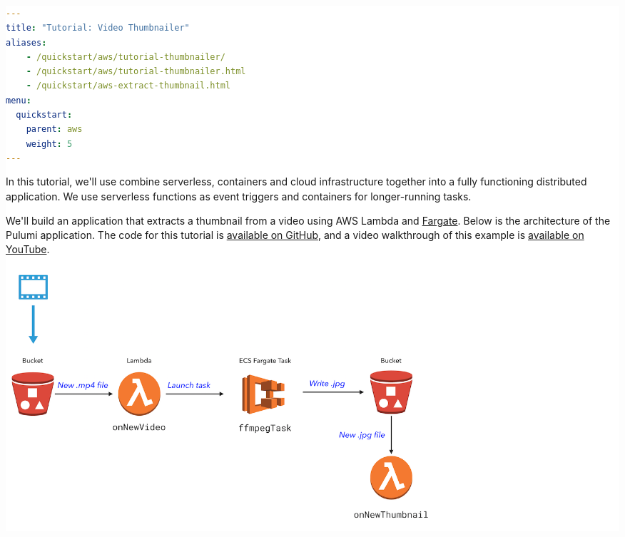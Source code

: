 ```yaml
---
title: "Tutorial: Video Thumbnailer"
aliases:
    - /quickstart/aws/tutorial-thumbnailer/
    - /quickstart/aws/tutorial-thumbnailer.html
    - /quickstart/aws-extract-thumbnail.html
menu:
  quickstart:
    parent: aws
    weight: 5
---
```


In this tutorial, we'll use combine serverless, containers and cloud infrastructure together into a fully functioning
distributed application. We use serverless functions as event triggers and containers for longer-running tasks.

We'll build an application that extracts a thumbnail from a video using AWS Lambda and
[Fargate](https://aws.amazon.com/fargate/). Below is the architecture of the Pulumi application. The
code for this tutorial is [available on GitHub](https://github.com/pulumi/examples/tree/master/aws-ts-thumbnailer),
and a video walkthrough of this example is [available on YouTube](https://www.youtube.com/watch?v=Bofmh1qnNSE).

<img src="/images/quickstart/video-thumbnail-diagram.png" alt="Video thumbnail diagram" width="600">
